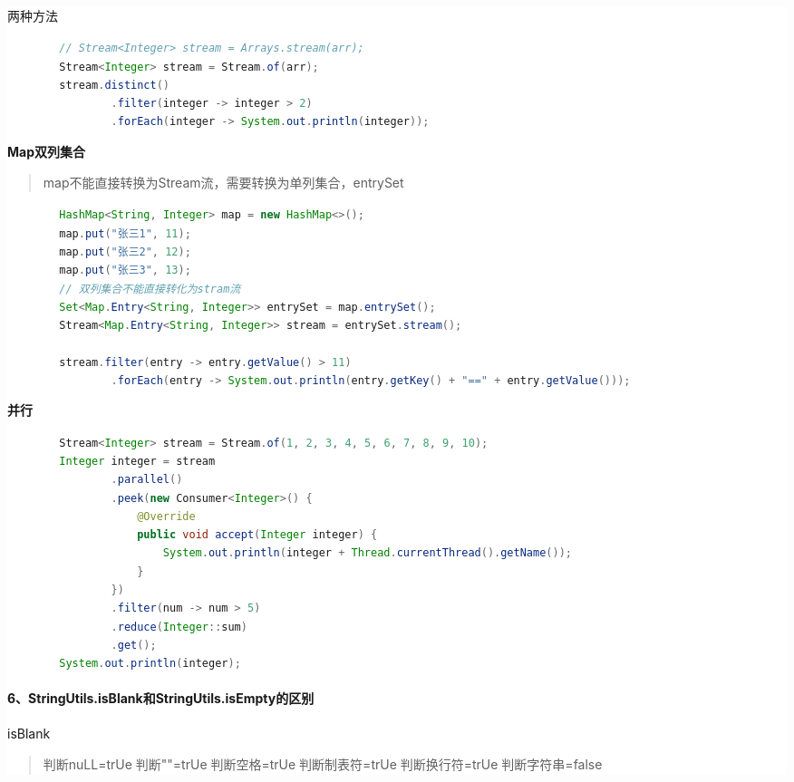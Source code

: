 两种方法

```java
        // Stream<Integer> stream = Arrays.stream(arr);
        Stream<Integer> stream = Stream.of(arr);
        stream.distinct()
                .filter(integer -> integer > 2)
                .forEach(integer -> System.out.println(integer));
```

**Map双列集合**

> map不能直接转换为Stream流，需要转换为单列集合，entrySet

```java
        HashMap<String, Integer> map = new HashMap<>();
        map.put("张三1", 11);
        map.put("张三2", 12);
        map.put("张三3", 13);
        // 双列集合不能直接转化为stram流
        Set<Map.Entry<String, Integer>> entrySet = map.entrySet();
        Stream<Map.Entry<String, Integer>> stream = entrySet.stream();

        stream.filter(entry -> entry.getValue() > 11)
                .forEach(entry -> System.out.println(entry.getKey() + "==" + entry.getValue()));
```

**并行**

```java
        Stream<Integer> stream = Stream.of(1, 2, 3, 4, 5, 6, 7, 8, 9, 10);
        Integer integer = stream
                .parallel()
                .peek(new Consumer<Integer>() {
                    @Override
                    public void accept(Integer integer) {
                        System.out.println(integer + Thread.currentThread().getName());
                    }
                })
                .filter(num -> num > 5)
                .reduce(Integer::sum)
                .get();
        System.out.println(integer);
```

#### 6、StringUtils.isBlank和StringUtils.isEmpty的区别

isBlank

> 判断nuLL=trUe
> 判断""=trUe
> 判断空格=trUe
> 判断制表符=trUe
> 判断换行符=trUe
> 判断字符串=false

